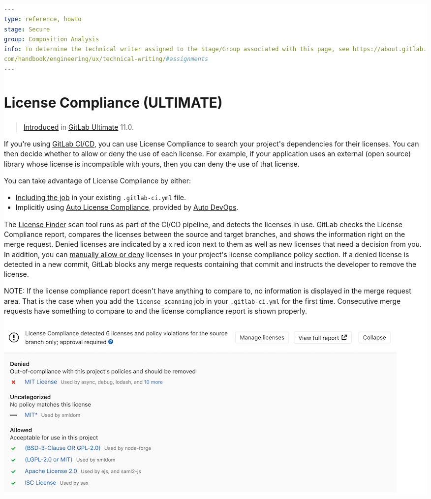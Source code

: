 ```yaml
---
type: reference, howto
stage: Secure
group: Composition Analysis
info: To determine the technical writer assigned to the Stage/Group associated with this page, see https://about.gitlab.com/handbook/engineering/ux/technical-writing/#assignments
---
```


# License Compliance **(ULTIMATE)**

> [Introduced](https://gitlab.com/gitlab-org/gitlab/-/issues/5483) in [GitLab Ultimate](https://about.gitlab.com/pricing/) 11.0.

If you're using [GitLab CI/CD](../../../ci/README.md), you can use License Compliance to search your
project's dependencies for their licenses. You can then decide whether to allow or deny the use of
each license. For example, if your application uses an external (open source) library whose license
is incompatible with yours, then you can deny the use of that license.

You can take advantage of License Compliance by either:

- [Including the job](#configuration)
  in your existing `.gitlab-ci.yml` file.
- Implicitly using
  [Auto License Compliance](../../../topics/autodevops/stages.md#auto-license-compliance),
  provided by [Auto DevOps](../../../topics/autodevops/index.md).

The [License Finder](https://github.com/pivotal/LicenseFinder) scan tool runs as part of the CI/CD
pipeline, and detects the licenses in use. GitLab checks the License Compliance report, compares the
licenses between the source and target branches, and shows the information right on the merge
request. Denied licenses are indicated by a `x` red icon next to them as well as new licenses that
need a decision from you. In addition, you can [manually allow or deny](#policies) licenses in your
project's license compliance policy section. If a denied license is detected in a new commit,
GitLab blocks any merge requests containing that commit and instructs the developer to remove the
license.

NOTE:
If the license compliance report doesn't have anything to compare to, no information
is displayed in the merge request area. That is the case when you add the
`license_scanning` job in your `.gitlab-ci.yml` for the first time.
Consecutive merge requests have something to compare to and the license
compliance report is shown properly.

![License Compliance Widget](img/license_compliance_v13_0.png)
